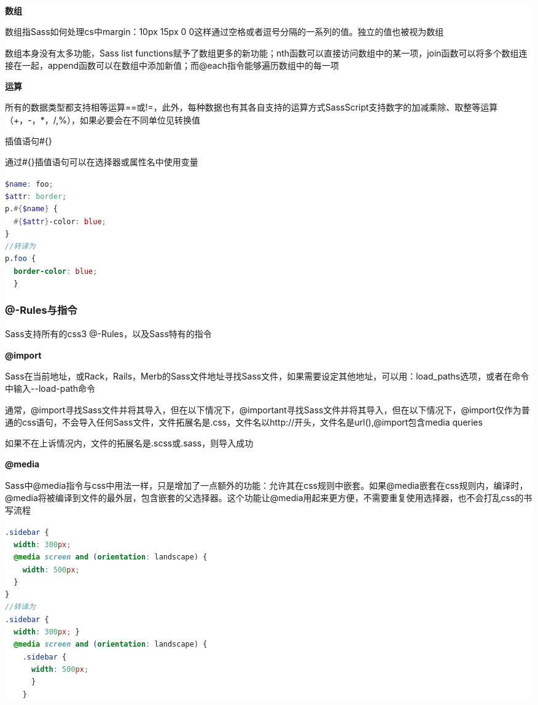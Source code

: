 **数组**

数组指Sass如何处理cs中margin：10px 15px 0 0这样通过空格或者逗号分隔的一系列的值。独立的值也被视为数组

数组本身没有太多功能，Sass list functions赋予了数组更多的新功能；nth函数可以直接访问数组中的某一项，join函数可以将多个数组连接在一起，append函数可以在数组中添加新值；而@each指令能够遍历数组中的每一项

**运算**

所有的数据类型都支持相等运算==或!=，此外，每种数据也有其各自支持的运算方式SassScript支持数字的加减乘除、取整等运算（+，-，*，/,%），如果必要会在不同单位见转换值

插值语句#{}

通过#{}插值语句可以在选择器或属性名中使用变量

```scss
$name: foo;
$attr: border;
p.#{$name} {
  #{$attr}-color: blue;
}
//转译为
p.foo {
  border-color: blue;
  }
```

### @-Rules与指令

Sass支持所有的css3 @-Rules，以及Sass特有的指令

**@import**

Sass在当前地址，或Rack，Rails，Merb的Sass文件地址寻找Sass文件，如果需要设定其他地址，可以用：load_paths选项，或者在命令中输入--load-path命令

通常，@import寻找Sass文件并将其导入，但在以下情况下，@important寻找Sass文件并将其导入，但在以下情况下，@import仅作为普通的css语句，不会导入任何Sass文件，文件拓展名是.css，文件名以http://开头，文件名是url(),@import包含media queries

如果不在上诉情况内，文件的拓展名是.scss或.sass，则导入成功

**@media**

Sass中@media指令与css中用法一样，只是增加了一点额外的功能：允许其在css规则中嵌套。如果@media嵌套在css规则内，编译时，@media将被编译到文件的最外层，包含嵌套的父选择器。这个功能让@media用起来更方便，不需要重复使用选择器，也不会打乱css的书写流程

```scss
.sidebar {
  width: 300px;
  @media screen and (orientation: landscape) {
    width: 500px;
  }
}
//转译为
.sidebar {
  width: 300px; }
  @media screen and (orientation: landscape) {
    .sidebar {
      width: 500px;
      }
    }
```
